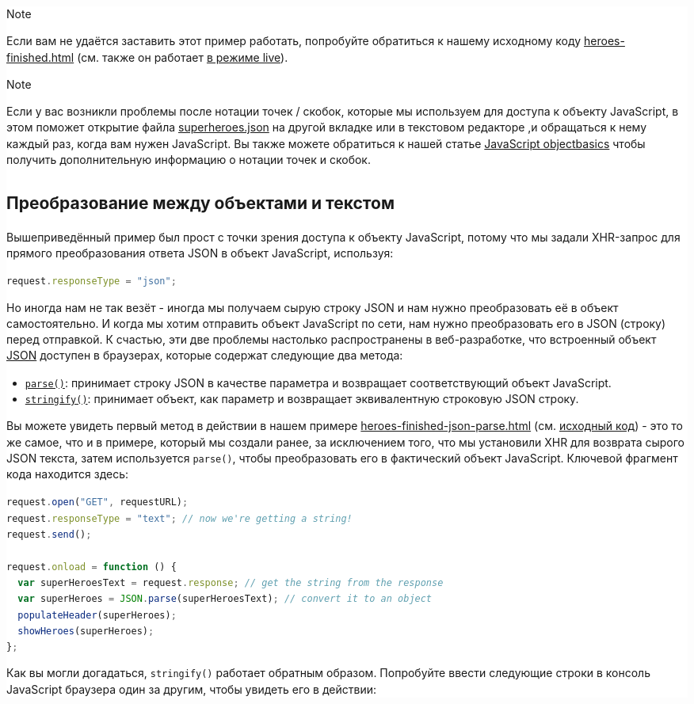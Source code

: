 > [!NOTE]
> Если вам не удаётся заставить этот пример работать, попробуйте обратиться к нашему исходному коду [heroes-finished.html](https://github.com/mdn/learning-area/blob/master/javascript/oojs/json/heroes-finished.html) (см. также он работает [в режиме live](https://mdn.github.io/learning-area/javascript/oojs/json/heroes-finished.html)).

> [!NOTE]
> Если у вас возникли проблемы после нотации точек / скобок, которые мы используем для доступа к объекту JavaScript, в этом поможет открытие файла [superheroes.json](https://mdn.github.io/learning-area/javascript/oojs/json/superheroes.json) на другой вкладке или в текстовом редакторе ,и обращаться к нему каждый раз, когда вам нужен JavaScript. Вы также можете обратиться к нашей статье [JavaScript objectbasics](/ru/docs/Learn/JavaScript/Objects/Basics) чтобы получить дополнительную информацию о нотации точек и скобок.

## Преобразование между объектами и текстом

Вышеприведённый пример был прост с точки зрения доступа к объекту JavaScript, потому что мы задали XHR-запрос для прямого преобразования ответа JSON в объект JavaScript, используя:

```js
request.responseType = "json";
```

Но иногда нам не так везёт - иногда мы получаем сырую строку JSON и нам нужно преобразовать её в объект самостоятельно. И когда мы хотим отправить объект JavaScript по сети, нам нужно преобразовать его в JSON (строку) перед отправкой. К счастью, эти две проблемы настолько распространены в веб-разработке, что встроенный объект [JSON](/ru/docs/Web/JavaScript/Reference/Global_Objects/JSON) доступен в браузерах, которые содержат следующие два метода:

- [`parse()`](/ru/docs/Web/JavaScript/Reference/Global_Objects/JSON/parse): принимает строку JSON в качестве параметра и возвращает соответствующий объект JavaScript.
- [`stringify()`](/ru/docs/Web/JavaScript/Reference/Global_Objects/JSON/stringify): принимает объект, как параметр и возвращает эквивалентную строковую JSON строку.

Вы можете увидеть первый метод в действии в нашем примере [heroes-finished-json-parse.html](https://mdn.github.io/learning-area/javascript/oojs/json/heroes-finished-json-parse.html) (см. [исходный код](https://github.com/mdn/learning-area/blob/master/javascript/oojs/json/heroes-finished-json-parse.html)) - это то же самое, что и в примере, который мы создали ранее, за исключением того, что мы установили XHR для возврата сырого JSON текста, затем используется `parse()`, чтобы преобразовать его в фактический объект JavaScript. Ключевой фрагмент кода находится здесь:

```js
request.open("GET", requestURL);
request.responseType = "text"; // now we're getting a string!
request.send();

request.onload = function () {
  var superHeroesText = request.response; // get the string from the response
  var superHeroes = JSON.parse(superHeroesText); // convert it to an object
  populateHeader(superHeroes);
  showHeroes(superHeroes);
};
```

Как вы могли догадаться, `stringify()` работает обратным образом. Попробуйте ввести следующие строки в консоль JavaScript браузера один за другим, чтобы увидеть его в действии:
